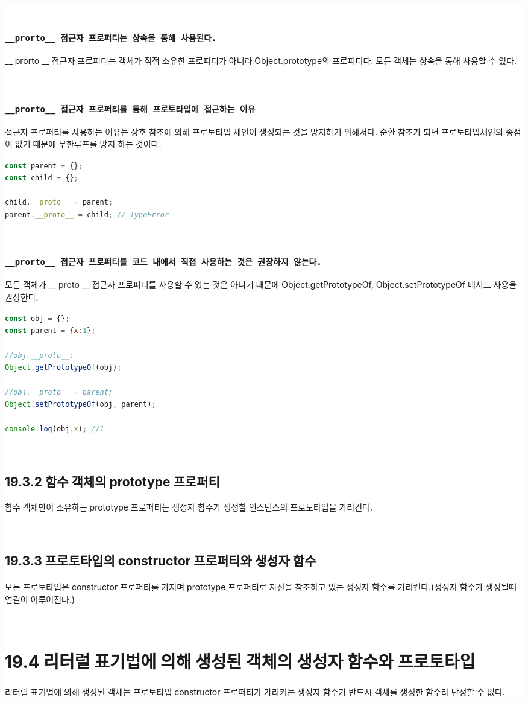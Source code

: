 <br>

### ```__prorto__ 접근자 프로퍼티는 상속을 통해 사용된다.```
__ prorto __ 접근자 프로퍼티는 객체가 직접 소유한 프로퍼티가 아니라 Object.prototype의 프로퍼티다. 모든 객체는 상속을 통해 사용할 수 있다.

<br>

### ```__prorto__ 접근자 프로퍼티를 통해 프로토타입에 접근하는 이유```

접근자 프로퍼티를 사용하는 이유는 상호 참조에 의해 프로토타입 체인이 생성되는 것을 방지하기 위해서다.
순환 참조가 되면 프로토타입체인의 종점이 없기 때문에 무한루프를 방지 하는 것이다.

```js
const parent = {};
const child = {};

child.__proto__ = parent;
parent.__proto__ = child; // TypeError
```

<br>

### ```__prorto__ 접근자 프로퍼티를 코드 내에서 직접 사용하는 것은 권장하지 않는다.```
모든 객체가 __ proto __ 접근자 프로퍼티를 사용할 수 있는 것은 아니기 때문에 Object.getPrototypeOf, Object.setPrototypeOf 메서드 사용을 권장한다.

```js
const obj = {};
const parent = {x:1};

//obj.__proto__;
Object.getPrototypeOf(obj);

//obj.__proto__ = parent;
Object.setPrototypeOf(obj, parent);

console.log(obj.x); //1
```

<br>

## **19.3.2  함수 객체의 prototype 프로퍼티**
함수 객체만이 소유하는 prototype 프로퍼티는 생성자 함수가 생성할 인스턴스의 프로토타입을 가리킨다.

<br>

## **19.3.3  프로토타입의 constructor 프로퍼티와 생성자 함수**
모든 프로토타입은 constructor 프로퍼티를 가지며 prototype 프로퍼티로 자신을 참조하고 있는 생성자 함수를 가리킨다.(생성자 함수가 생성될때 연결이 이루어진다.)

<br>

# **19.4  리터럴 표기법에 의해 생성된 객체의 생성자 함수와 프로토타입**
리터럴 표기법에 의해 생성된 객체는 프로토타입 constructor 프로퍼티가 가리키는 생성자 함수가 반드시 객체를 생성한 함수라 단정할 수 없다.
